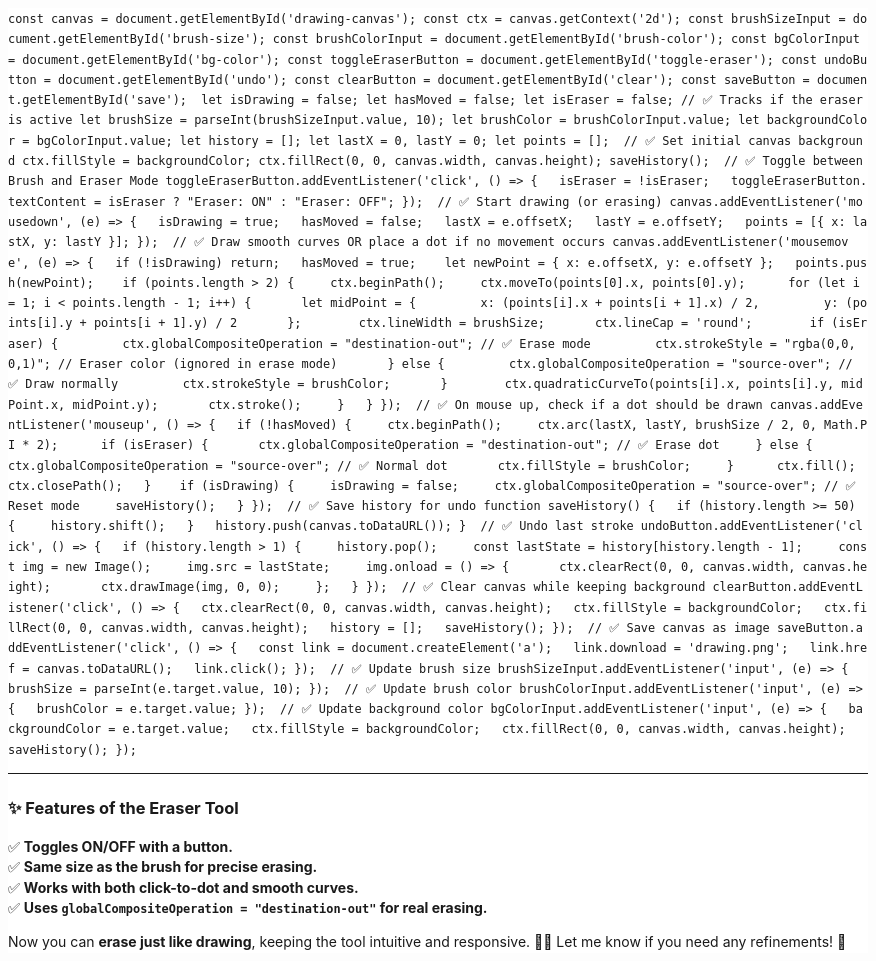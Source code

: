 `const canvas = document.getElementById('drawing-canvas'); const ctx = canvas.getContext('2d'); const brushSizeInput = document.getElementById('brush-size'); const brushColorInput = document.getElementById('brush-color'); const bgColorInput = document.getElementById('bg-color'); const toggleEraserButton = document.getElementById('toggle-eraser'); const undoButton = document.getElementById('undo'); const clearButton = document.getElementById('clear'); const saveButton = document.getElementById('save');  let isDrawing = false; let hasMoved = false; let isEraser = false; // ✅ Tracks if the eraser is active let brushSize = parseInt(brushSizeInput.value, 10); let brushColor = brushColorInput.value; let backgroundColor = bgColorInput.value; let history = []; let lastX = 0, lastY = 0; let points = [];  // ✅ Set initial canvas background ctx.fillStyle = backgroundColor; ctx.fillRect(0, 0, canvas.width, canvas.height); saveHistory();  // ✅ Toggle between Brush and Eraser Mode toggleEraserButton.addEventListener('click', () => {   isEraser = !isEraser;   toggleEraserButton.textContent = isEraser ? "Eraser: ON" : "Eraser: OFF"; });  // ✅ Start drawing (or erasing) canvas.addEventListener('mousedown', (e) => {   isDrawing = true;   hasMoved = false;   lastX = e.offsetX;   lastY = e.offsetY;   points = [{ x: lastX, y: lastY }]; });  // ✅ Draw smooth curves OR place a dot if no movement occurs canvas.addEventListener('mousemove', (e) => {   if (!isDrawing) return;   hasMoved = true;    let newPoint = { x: e.offsetX, y: e.offsetY };   points.push(newPoint);    if (points.length > 2) {     ctx.beginPath();     ctx.moveTo(points[0].x, points[0].y);      for (let i = 1; i < points.length - 1; i++) {       let midPoint = {         x: (points[i].x + points[i + 1].x) / 2,         y: (points[i].y + points[i + 1].y) / 2       };        ctx.lineWidth = brushSize;       ctx.lineCap = 'round';        if (isEraser) {         ctx.globalCompositeOperation = "destination-out"; // ✅ Erase mode         ctx.strokeStyle = "rgba(0,0,0,1)"; // Eraser color (ignored in erase mode)       } else {         ctx.globalCompositeOperation = "source-over"; // ✅ Draw normally         ctx.strokeStyle = brushColor;       }        ctx.quadraticCurveTo(points[i].x, points[i].y, midPoint.x, midPoint.y);       ctx.stroke();     }   } });  // ✅ On mouse up, check if a dot should be drawn canvas.addEventListener('mouseup', () => {   if (!hasMoved) {     ctx.beginPath();     ctx.arc(lastX, lastY, brushSize / 2, 0, Math.PI * 2);      if (isEraser) {       ctx.globalCompositeOperation = "destination-out"; // ✅ Erase dot     } else {       ctx.globalCompositeOperation = "source-over"; // ✅ Normal dot       ctx.fillStyle = brushColor;     }      ctx.fill();     ctx.closePath();   }    if (isDrawing) {     isDrawing = false;     ctx.globalCompositeOperation = "source-over"; // ✅ Reset mode     saveHistory();   } });  // ✅ Save history for undo function saveHistory() {   if (history.length >= 50) {     history.shift();   }   history.push(canvas.toDataURL()); }  // ✅ Undo last stroke undoButton.addEventListener('click', () => {   if (history.length > 1) {     history.pop();     const lastState = history[history.length - 1];     const img = new Image();     img.src = lastState;     img.onload = () => {       ctx.clearRect(0, 0, canvas.width, canvas.height);       ctx.drawImage(img, 0, 0);     };   } });  // ✅ Clear canvas while keeping background clearButton.addEventListener('click', () => {   ctx.clearRect(0, 0, canvas.width, canvas.height);   ctx.fillStyle = backgroundColor;   ctx.fillRect(0, 0, canvas.width, canvas.height);   history = [];   saveHistory(); });  // ✅ Save canvas as image saveButton.addEventListener('click', () => {   const link = document.createElement('a');   link.download = 'drawing.png';   link.href = canvas.toDataURL();   link.click(); });  // ✅ Update brush size brushSizeInput.addEventListener('input', (e) => {   brushSize = parseInt(e.target.value, 10); });  // ✅ Update brush color brushColorInput.addEventListener('input', (e) => {   brushColor = e.target.value; });  // ✅ Update background color bgColorInput.addEventListener('input', (e) => {   backgroundColor = e.target.value;   ctx.fillStyle = backgroundColor;   ctx.fillRect(0, 0, canvas.width, canvas.height);   saveHistory(); });`

* * *

### **✨ Features of the Eraser Tool**

✅ **Toggles ON/OFF with a button.**  
✅ **Same size as the brush for precise erasing.**  
✅ **Works with both click-to-dot and smooth curves.**  
✅ **Uses `globalCompositeOperation = "destination-out"` for real erasing.**

Now you can **erase just like drawing**, keeping the tool intuitive and responsive. 🎨🚀 Let me know if you need any refinements! 🎉

